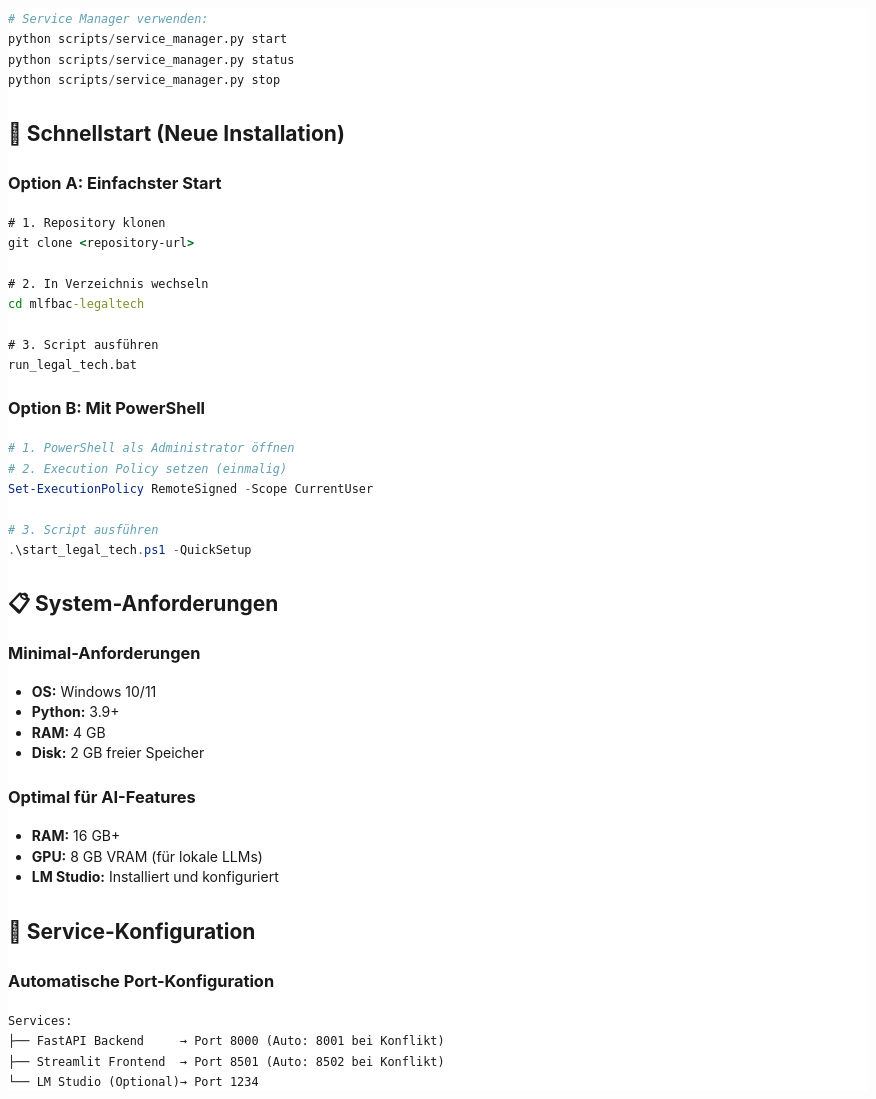 ```python
# Service Manager verwenden:
python scripts/service_manager.py start
python scripts/service_manager.py status
python scripts/service_manager.py stop
```

## 🎯 Schnellstart (Neue Installation)

### Option A: Einfachster Start
```cmd
# 1. Repository klonen
git clone <repository-url>

# 2. In Verzeichnis wechseln
cd mlfbac-legaltech

# 3. Script ausführen
run_legal_tech.bat
```

### Option B: Mit PowerShell
```powershell
# 1. PowerShell als Administrator öffnen
# 2. Execution Policy setzen (einmalig)
Set-ExecutionPolicy RemoteSigned -Scope CurrentUser

# 3. Script ausführen
.\start_legal_tech.ps1 -QuickSetup
```

## 📋 System-Anforderungen

### Minimal-Anforderungen
- **OS:** Windows 10/11
- **Python:** 3.9+
- **RAM:** 4 GB
- **Disk:** 2 GB freier Speicher

### Optimal für AI-Features
- **RAM:** 16 GB+
- **GPU:** 8 GB VRAM (für lokale LLMs)
- **LM Studio:** Installiert und konfiguriert

## 🔧 Service-Konfiguration

### Automatische Port-Konfiguration
```
Services:
├── FastAPI Backend     → Port 8000 (Auto: 8001 bei Konflikt)
├── Streamlit Frontend  → Port 8501 (Auto: 8502 bei Konflikt)  
└── LM Studio (Optional)→ Port 1234
```
